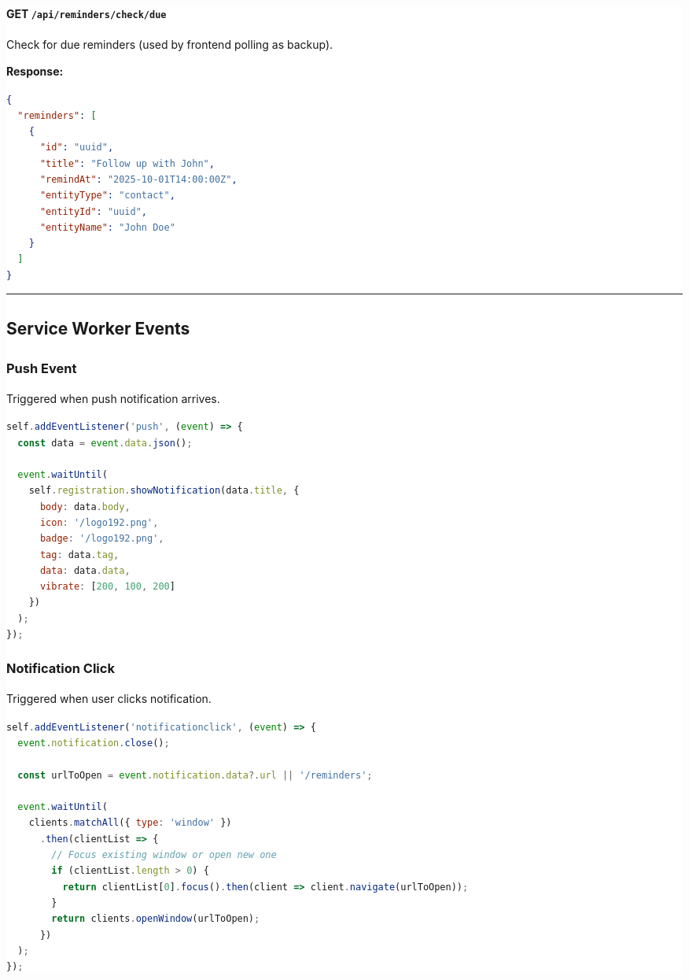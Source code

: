 #### GET `/api/reminders/check/due`
Check for due reminders (used by frontend polling as backup).

**Response:**
```json
{
  "reminders": [
    {
      "id": "uuid",
      "title": "Follow up with John",
      "remindAt": "2025-10-01T14:00:00Z",
      "entityType": "contact",
      "entityId": "uuid",
      "entityName": "John Doe"
    }
  ]
}
```

---

## Service Worker Events

### Push Event
Triggered when push notification arrives.

```javascript
self.addEventListener('push', (event) => {
  const data = event.data.json();

  event.waitUntil(
    self.registration.showNotification(data.title, {
      body: data.body,
      icon: '/logo192.png',
      badge: '/logo192.png',
      tag: data.tag,
      data: data.data,
      vibrate: [200, 100, 200]
    })
  );
});
```

### Notification Click
Triggered when user clicks notification.

```javascript
self.addEventListener('notificationclick', (event) => {
  event.notification.close();

  const urlToOpen = event.notification.data?.url || '/reminders';

  event.waitUntil(
    clients.matchAll({ type: 'window' })
      .then(clientList => {
        // Focus existing window or open new one
        if (clientList.length > 0) {
          return clientList[0].focus().then(client => client.navigate(urlToOpen));
        }
        return clients.openWindow(urlToOpen);
      })
  );
});
```
